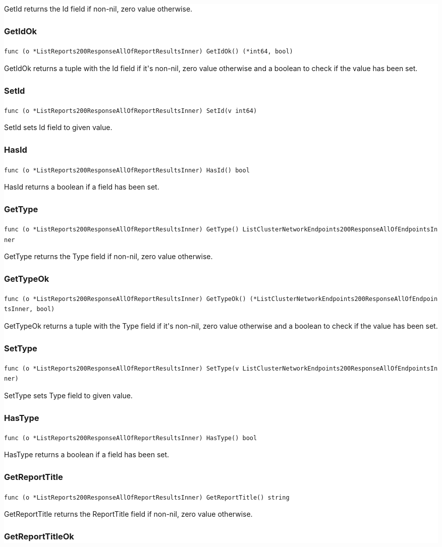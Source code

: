 GetId returns the Id field if non-nil, zero value otherwise.

### GetIdOk

`func (o *ListReports200ResponseAllOfReportResultsInner) GetIdOk() (*int64, bool)`

GetIdOk returns a tuple with the Id field if it's non-nil, zero value otherwise
and a boolean to check if the value has been set.

### SetId

`func (o *ListReports200ResponseAllOfReportResultsInner) SetId(v int64)`

SetId sets Id field to given value.

### HasId

`func (o *ListReports200ResponseAllOfReportResultsInner) HasId() bool`

HasId returns a boolean if a field has been set.

### GetType

`func (o *ListReports200ResponseAllOfReportResultsInner) GetType() ListClusterNetworkEndpoints200ResponseAllOfEndpointsInner`

GetType returns the Type field if non-nil, zero value otherwise.

### GetTypeOk

`func (o *ListReports200ResponseAllOfReportResultsInner) GetTypeOk() (*ListClusterNetworkEndpoints200ResponseAllOfEndpointsInner, bool)`

GetTypeOk returns a tuple with the Type field if it's non-nil, zero value otherwise
and a boolean to check if the value has been set.

### SetType

`func (o *ListReports200ResponseAllOfReportResultsInner) SetType(v ListClusterNetworkEndpoints200ResponseAllOfEndpointsInner)`

SetType sets Type field to given value.

### HasType

`func (o *ListReports200ResponseAllOfReportResultsInner) HasType() bool`

HasType returns a boolean if a field has been set.

### GetReportTitle

`func (o *ListReports200ResponseAllOfReportResultsInner) GetReportTitle() string`

GetReportTitle returns the ReportTitle field if non-nil, zero value otherwise.

### GetReportTitleOk
